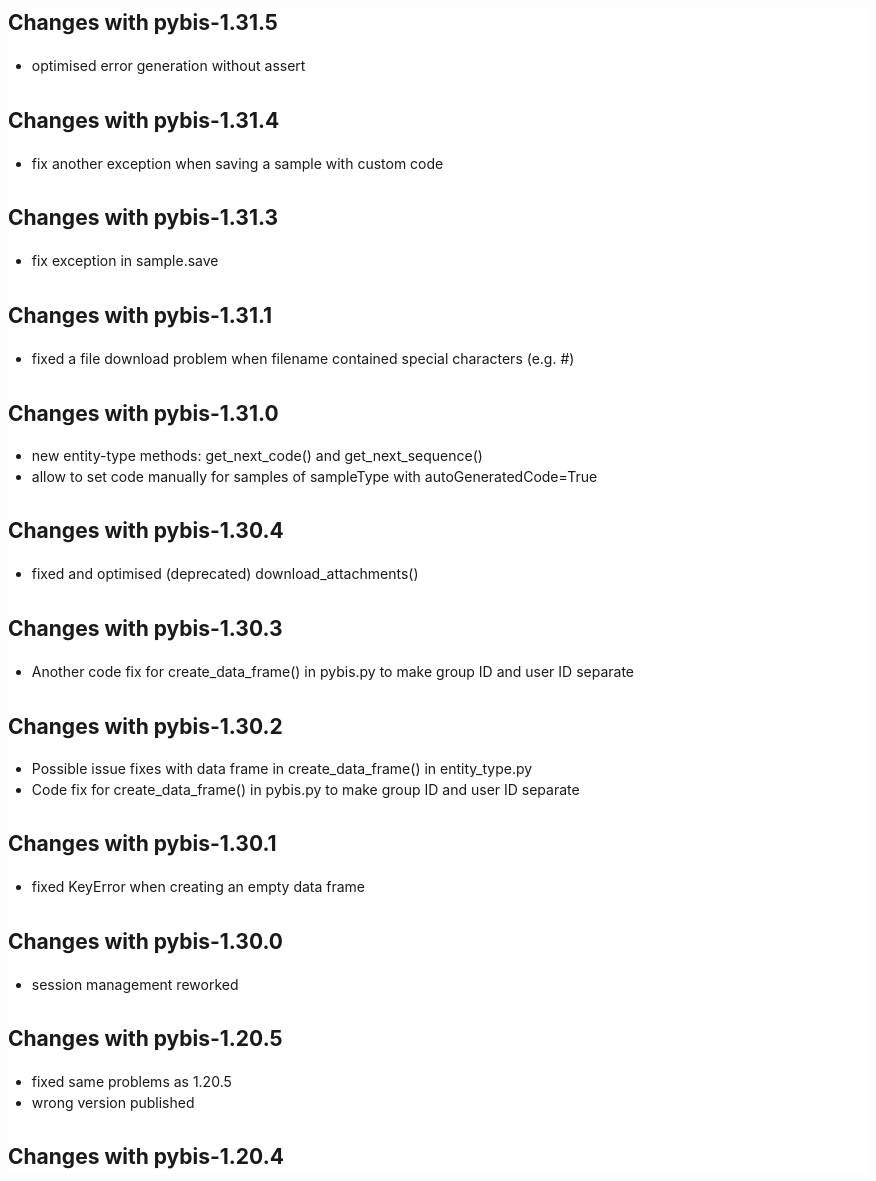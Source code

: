 ## Changes with pybis-1.31.5

- optimised error generation without assert

## Changes with pybis-1.31.4

- fix another exception when saving a sample with custom code

## Changes with pybis-1.31.3

- fix exception in sample.save

## Changes with pybis-1.31.1

- fixed a file download problem when filename contained special characters (e.g. #)

## Changes with pybis-1.31.0

- new entity-type methods: get_next_code() and get_next_sequence()
- allow to set code manually for samples of sampleType with autoGeneratedCode=True

## Changes with pybis-1.30.4

- fixed and optimised (deprecated) download_attachments()

## Changes with pybis-1.30.3

- Another code fix for create_data_frame() in pybis.py to make group ID and user ID separate

## Changes with pybis-1.30.2

- Possible issue fixes with data frame in create_data_frame() in entity_type.py
- Code fix for create_data_frame() in pybis.py to make group ID and user ID separate

## Changes with pybis-1.30.1

- fixed KeyError when creating an empty data frame

## Changes with pybis-1.30.0

- session management reworked

## Changes with pybis-1.20.5

- fixed same problems as 1.20.5
- wrong version published

## Changes with pybis-1.20.4
